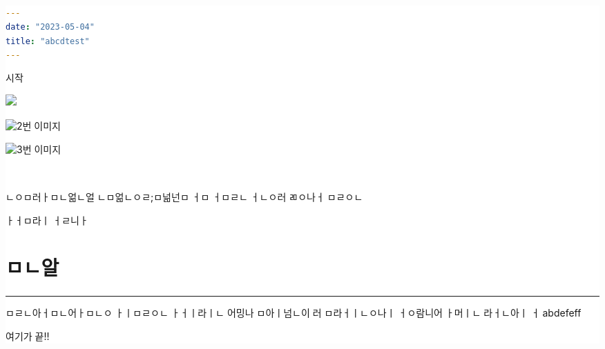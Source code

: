 ```yaml
---
date: "2023-05-04"
title: "abcdtest"
---
```


시작

<img style="width:100%" src="https://user-images.githubusercontent.com/59393359/76496574-b5f9f100-647c-11ea-9c3d-b40bc39c97a8.jpg" />

![2번 이미지](./2.jpg)

![3번 이미지](./3.jpg)

<br />

ㄴㅇㅁ러ㅏㅁㄴ얾ㄴ얼
ㄴㅁ얾ㄴㅇㄹ;ㅁ넒넌ㅁ
ㅓㅁ
ㅓㅁㄹㄴ
ㅓㄴㅇ러
ㄻㅇ나ㅓ
ㅁㄹㅇㄴ

ㅏㅓㅁ라ㅣ
ㅓㄹ니ㅏ

<h1>ㅁㄴ알</h1>

---

ㅁㄹㄴ아ㅓㅁㄴ어ㅏㅁㄴㅇ
ㅏㅣㅁㄹㅇㄴ
ㅏㅓㅣ라ㅣㄴ
어밍나
ㅁ아ㅣ넘ㄴ이
러
ㅁ라ㅓㅣㄴㅇ나ㅣ
ㅓㅇ람니어
ㅏ머ㅣㄴ
라ㅓㄴ아ㅣ
ㅓ
abdefeff

여기가 끝!!